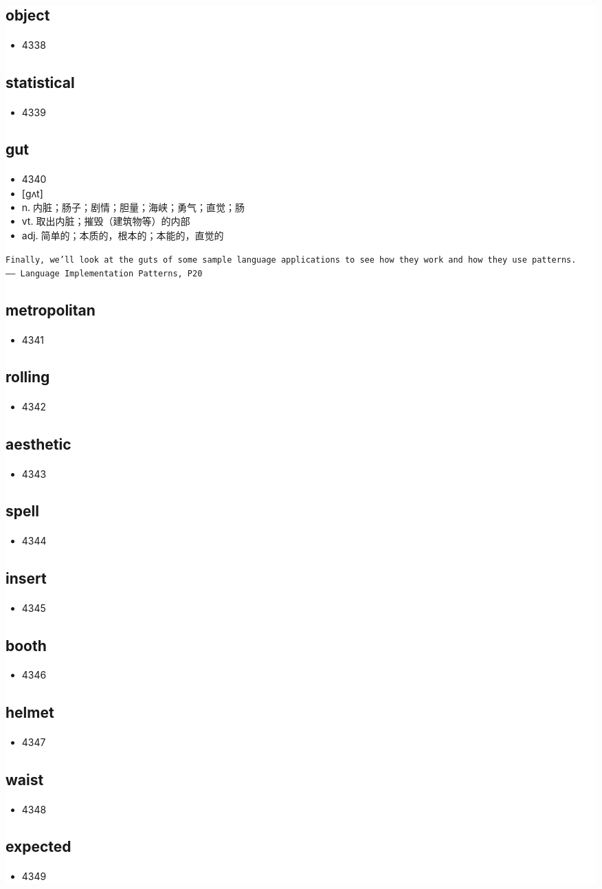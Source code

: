 ## object
* 4338

## statistical
* 4339

## gut
* 4340
* [ɡʌt]
* n. 内脏；肠子；剧情；胆量；海峡；勇气；直觉；肠
* vt. 取出内脏；摧毁（建筑物等）的内部
* adj. 简单的；本质的，根本的；本能的，直觉的

```
Finally, we’ll look at the guts of some sample language applications to see how they work and how they use patterns.
—— Language Implementation Patterns, P20
```

## metropolitan
* 4341

## rolling
* 4342

## aesthetic
* 4343

## spell
* 4344

## insert
* 4345

## booth
* 4346

## helmet
* 4347

## waist
* 4348

## expected
* 4349
